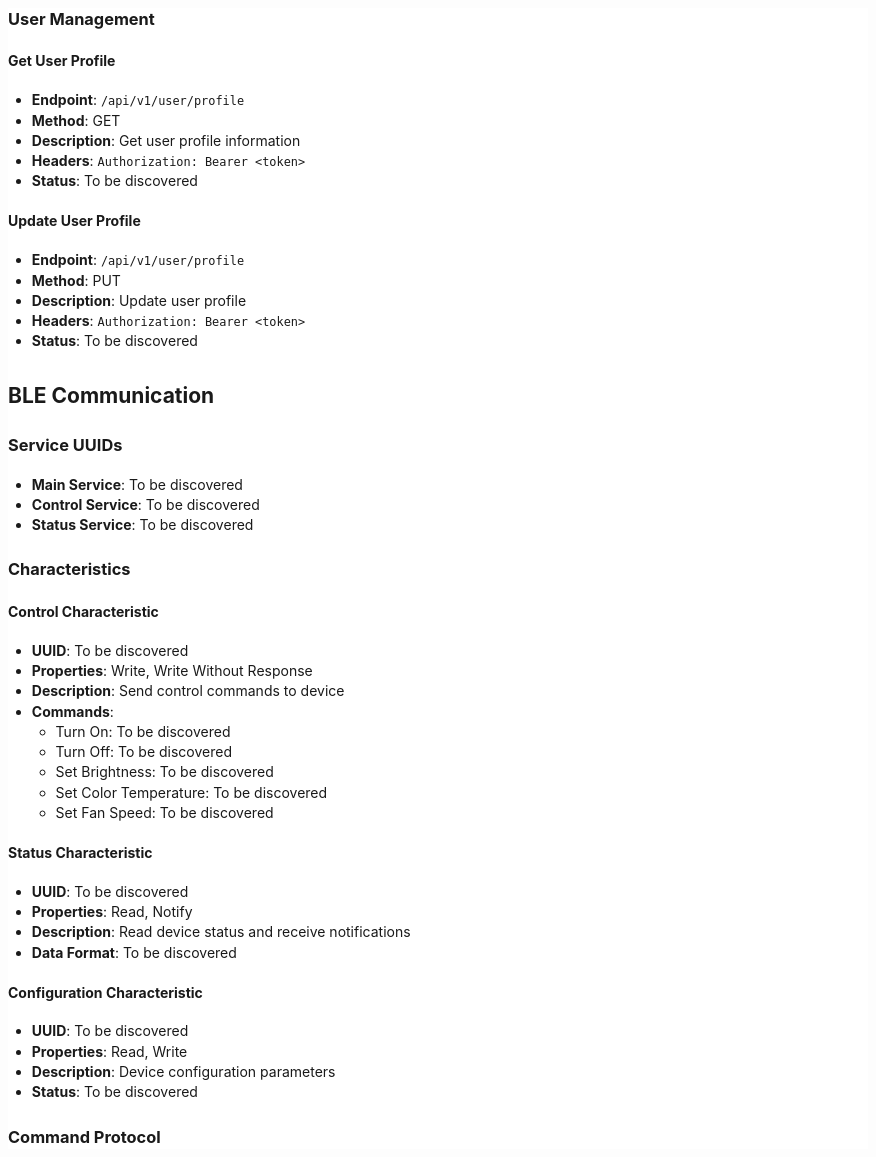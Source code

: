 ### User Management

#### Get User Profile
- **Endpoint**: `/api/v1/user/profile`
- **Method**: GET
- **Description**: Get user profile information
- **Headers**: `Authorization: Bearer <token>`
- **Status**: To be discovered

#### Update User Profile
- **Endpoint**: `/api/v1/user/profile`
- **Method**: PUT
- **Description**: Update user profile
- **Headers**: `Authorization: Bearer <token>`
- **Status**: To be discovered

## BLE Communication

### Service UUIDs
- **Main Service**: To be discovered
- **Control Service**: To be discovered
- **Status Service**: To be discovered

### Characteristics

#### Control Characteristic
- **UUID**: To be discovered
- **Properties**: Write, Write Without Response
- **Description**: Send control commands to device
- **Commands**:
  - Turn On: To be discovered
  - Turn Off: To be discovered
  - Set Brightness: To be discovered
  - Set Color Temperature: To be discovered
  - Set Fan Speed: To be discovered

#### Status Characteristic
- **UUID**: To be discovered
- **Properties**: Read, Notify
- **Description**: Read device status and receive notifications
- **Data Format**: To be discovered

#### Configuration Characteristic
- **UUID**: To be discovered
- **Properties**: Read, Write
- **Description**: Device configuration parameters
- **Status**: To be discovered

### Command Protocol
